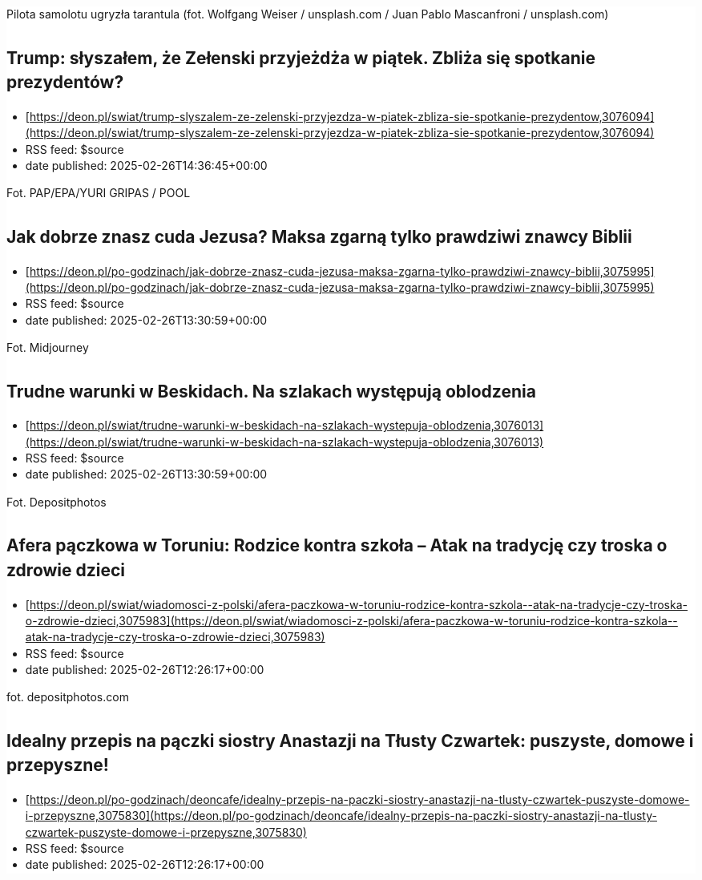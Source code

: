 Pilota samolotu ugryzła tarantula (fot. Wolfgang Weiser / unsplash.com / Juan Pablo Mascanfroni / unsplash.com)

## Trump: słyszałem, że Zełenski przyjeżdża w piątek. Zbliża się spotkanie prezydentów?
 - [https://deon.pl/swiat/trump-slyszalem-ze-zelenski-przyjezdza-w-piatek-zbliza-sie-spotkanie-prezydentow,3076094](https://deon.pl/swiat/trump-slyszalem-ze-zelenski-przyjezdza-w-piatek-zbliza-sie-spotkanie-prezydentow,3076094)
 - RSS feed: $source
 - date published: 2025-02-26T14:36:45+00:00

Fot. PAP/EPA/YURI GRIPAS / POOL

## Jak dobrze znasz cuda Jezusa? Maksa zgarną tylko prawdziwi znawcy Biblii
 - [https://deon.pl/po-godzinach/jak-dobrze-znasz-cuda-jezusa-maksa-zgarna-tylko-prawdziwi-znawcy-biblii,3075995](https://deon.pl/po-godzinach/jak-dobrze-znasz-cuda-jezusa-maksa-zgarna-tylko-prawdziwi-znawcy-biblii,3075995)
 - RSS feed: $source
 - date published: 2025-02-26T13:30:59+00:00

Fot. Midjourney

## Trudne warunki w Beskidach. Na szlakach występują oblodzenia
 - [https://deon.pl/swiat/trudne-warunki-w-beskidach-na-szlakach-wystepuja-oblodzenia,3076013](https://deon.pl/swiat/trudne-warunki-w-beskidach-na-szlakach-wystepuja-oblodzenia,3076013)
 - RSS feed: $source
 - date published: 2025-02-26T13:30:59+00:00

Fot. Depositphotos

## Afera pączkowa w Toruniu: Rodzice kontra szkoła – Atak na tradycję czy troska o zdrowie dzieci
 - [https://deon.pl/swiat/wiadomosci-z-polski/afera-paczkowa-w-toruniu-rodzice-kontra-szkola--atak-na-tradycje-czy-troska-o-zdrowie-dzieci,3075983](https://deon.pl/swiat/wiadomosci-z-polski/afera-paczkowa-w-toruniu-rodzice-kontra-szkola--atak-na-tradycje-czy-troska-o-zdrowie-dzieci,3075983)
 - RSS feed: $source
 - date published: 2025-02-26T12:26:17+00:00

fot. depositphotos.com

## Idealny przepis na pączki siostry Anastazji na Tłusty Czwartek: puszyste, domowe i przepyszne!
 - [https://deon.pl/po-godzinach/deoncafe/idealny-przepis-na-paczki-siostry-anastazji-na-tlusty-czwartek-puszyste-domowe-i-przepyszne,3075830](https://deon.pl/po-godzinach/deoncafe/idealny-przepis-na-paczki-siostry-anastazji-na-tlusty-czwartek-puszyste-domowe-i-przepyszne,3075830)
 - RSS feed: $source
 - date published: 2025-02-26T12:26:17+00:00
